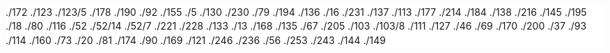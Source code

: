 ./172
./123
./123/5
./178
./190
./92
./155
./5
./130
./230
./79
./194
./136
./16
./231
./137
./113
./177
./214
./184
./138
./216
./145
./195
./18
./80
./116
./52
./52/14
./52/7
./221
./228
./133
./13
./168
./135
./67
./205
./103
./103/8
./111
./127
./46
./69
./170
./200
./37
./93
./114
./160
./73
./20
./81
./174
./90
./169
./121
./246
./236
./56
./253
./243
./144
./149